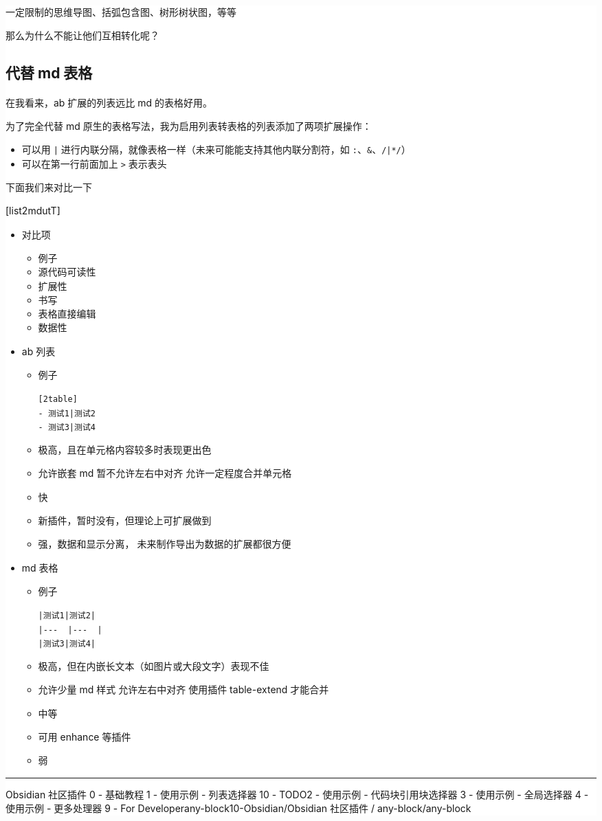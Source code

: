 一定限制的思维导图、括弧包含图、树形树状图，等等

那么为什么不能让他们互相转化呢？

## 代替 md 表格

在我看来，ab 扩展的列表远比 md 的表格好用。

为了完全代替 md 原生的表格写法，我为启用列表转表格的列表添加了两项扩展操作：

*   可以用 `|` 进行内联分隔，就像表格一样（未来可能能支持其他内联分割符，如 `:`、`&`、`/|*/`）
*   可以在第一行前面加上 `>` 表示表头

下面我们来对比一下

[list2mdutT]

*   对比项
    *   例子
    *   源代码可读性
    *   扩展性
    *   书写
    *   表格直接编辑
    *   数据性
*   ab 列表
    *   例子
        
        ```
        [2table]
        - 测试1|测试2
        - 测试3|测试4
        
        ```
        
    *   极高，且在单元格内容较多时表现更出色
        
    *   允许嵌套 md 暂不允许左右中对齐 允许一定程度合并单元格
        
    *   快
        
    *   新插件，暂时没有，但理论上可扩展做到
        
    *   强，数据和显示分离， 未来制作导出为数据的扩展都很方便
        
*   md 表格
    *   例子
        
        ```
        |测试1|测试2|
        |---  |---  |
        |测试3|测试4|
        
        ```
        
    *   极高，但在内嵌长文本（如图片或大段文字）表现不佳
        
    *   允许少量 md 样式 允许左右中对齐 使用插件 table-extend 才能合并
        
    *   中等
        
    *   可用 enhance 等插件
        
    *   弱
        

* * *

Obsidian 社区插件 0 - 基础教程 1 - 使用示例 - 列表选择器 10 - TODO2 - 使用示例 - 代码块引用块选择器 3 - 使用示例 - 全局选择器 4 - 使用示例 - 更多处理器 9 - For Developerany-block10-Obsidian/Obsidian 社区插件 / any-block/any-block